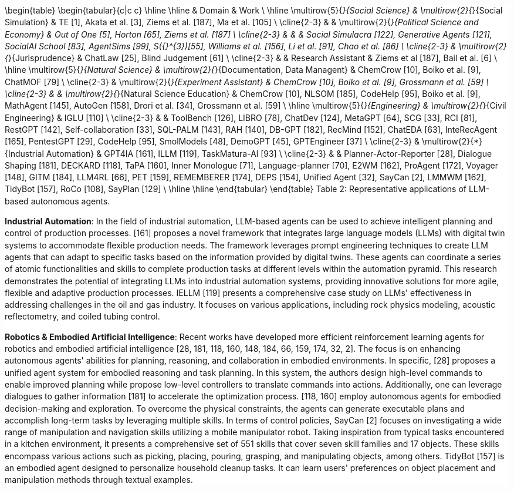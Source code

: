 \begin{table}
\begin{tabular}{c|c c} \hline \hline  & Domain & Work \\ \hline \multirow{5}{*}{Social Science} & \multirow{2}{*}{Social Simulation} & TE [1], Akata et al. [3], Ziems et al. [187], Ma et al. [105] \\ \cline{2-3}  & & \multirow{2}{*}{Political Science and Economy} & Out of One [5], Horton [65], Ziems et al. [187] \\ \cline{2-3}  & & & Social Simulacra [122], Generative Agents [121], SocialAI School [83], AgentSims [99], S\({}^{3}\)[55], Williams et al. [156], Li et al. [91], Chao et al. [86] \\ \cline{2-3}  & \multirow{2}{*}{Jurisprudence} & ChatLaw [25], Blind Judgement [61] \\ \cline{2-3}  & & Research Assistant & Ziems et al [187], Bail et al. [6] \\ \hline \multirow{5}{*}{Natural Science} & \multirow{2}{*}{Documentation, Data Managent} & ChemCrow [10], Boiko et al. [9], ChatMOF [79] \\ \cline{2-3}  & \multirow{2}{*}{Experiment Assistant} & ChemCrow [10], Boiko et al. [9], Grossmann et al. [59] \\ \cline{2-3}  & & \multirow{2}{*}{Natural Science Education} & ChemCrow [10], NLSOM [185], CodeHelp [95], Boiko et al. [9], MathAgent [145], AutoGen [158], Drori et al. [34], Grossmann et al. [59] \\ \hline \multirow{5}{*}{Engineering} & \multirow{2}{*}{Civil Engineering} & IGLU [110] \\ \cline{2-3}  & & ToolBench [126], LIBRO [78], ChatDev [124], MetaGPT [64], SCG [33], RCI [81], RestGPT [142], Self-collaboration [33], SQL-PALM [143], RAH [140], DB-GPT [182], RecMind [152], ChatEDA [63], InteRecAgent [165], PentestGPT [29], CodeHelp [95], SmolModels [48], DemoGPT [45], GPTEngineer [37] \\ \cline{2-3}  & \multirow{2}{*}{Industrial Automation} & GPT4IA [161], ILLM [119], TaskMatura-Al [93] \\ \cline{2-3}  & & Planner-Actor-Reporter [28], Dialogue Shaping [181], DECKARD [118], TaPA [160], Inner Monologue [71], Language-planner [70], E2WM [162], ProAgent [172], Voyager [148], GITM [184], LLM4RL [66], PET [159], REMEMBERER [174], DEPS [154], Unified Agent [32], SayCan [2], LMMWM [162], TidyBot [157], RoCo [108], SayPlan [129] \\ \hline \hline \end{tabular}
\end{table}
Table 2: Representative applications of LLM-based autonomous agents.

**Industrial Automation**: In the field of industrial automation, LLM-based agents can be used to achieve intelligent planning and control of production processes. [161] proposes a novel framework that integrates large language models (LLMs) with digital twin systems to accommodate flexible production needs. The framework leverages prompt engineering techniques to create LLM agents that can adapt to specific tasks based on the information provided by digital twins. These agents can coordinate a series of atomic functionalities and skills to complete production tasks at different levels within the automation pyramid. This research demonstrates the potential of integrating LLMs into industrial automation systems, providing innovative solutions for more agile, flexible and adaptive production processes. IELLM [119] presents a comprehensive case study on LLMs' effectiveness in addressing challenges in the oil and gas industry. It focuses on various applications, including rock physics modeling, acoustic reflectometry, and coiled tubing control.

**Robotics & Embodied Artificial Intelligence**: Recent works have developed more efficient reinforcement learning agents for robotics and embodied artificial intelligence [28, 181, 118, 160, 148, 184, 66, 159, 174, 32, 2]. The focus is on enhancing autonomous agents' abilities for planning, reasoning, and collaboration in embodied environments. In specific, [28] proposes a unified agent system for embodied reasoning and task planning. In this system, the authors design high-level commands to enable improved planning while propose low-level controllers to translate commands into actions. Additionally, one can leverage dialogues to gather information [181] to accelerate the optimization process. [118, 160] employ autonomous agents for embodied decision-making and exploration. To overcome the physical constraints, the agents can generate executable plans and accomplish long-term tasks by leveraging multiple skills. In terms of control policies, SayCan [2] focuses on investigating a wide range of manipulation and navigation skills utilizing a mobile manipulator robot. Taking inspiration from typical tasks encountered in a kitchen environment, it presents a comprehensive set of 551 skills that cover seven skill families and 17 objects. These skills encompass various actions such as picking, placing, pouring, grasping, and manipulating objects, among others. TidyBot [157] is an embodied agent designed to personalize household cleanup tasks. It can learn users' preferences on object placement and manipulation methods through textual examples.
